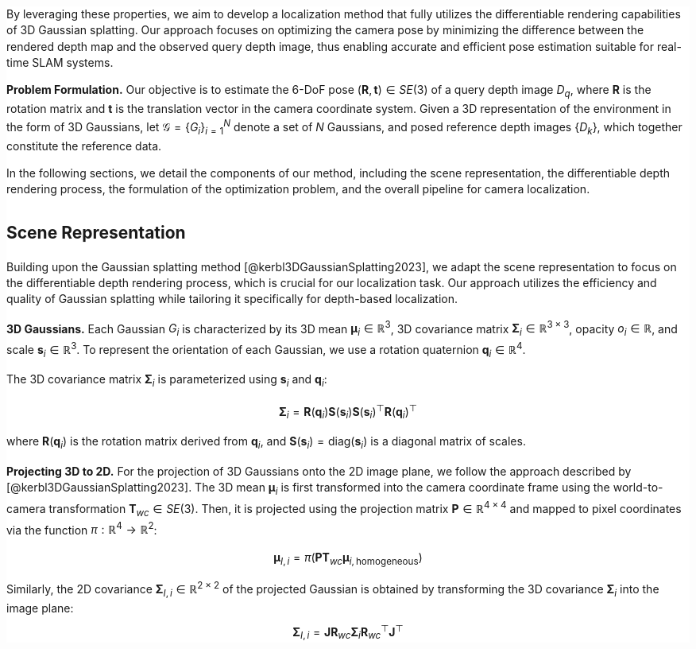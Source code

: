 By leveraging these properties, we aim to develop a localization method that fully utilizes the differentiable rendering capabilities of 3D Gaussian splatting. Our approach focuses on optimizing the camera pose by minimizing the difference between the rendered depth map and the observed query depth image, thus enabling accurate and efficient pose estimation suitable for real-time SLAM systems.

**Problem Formulation.** Our objective is to estimate the 6-DoF pose $(\mathbf{R}, \mathbf{t}) \in SE(3)$ of a query depth image $D_q$, where $\mathbf{R}$ is the rotation matrix and $\mathbf{t}$ is the translation vector in the camera coordinate system. Given a 3D representation of the environment in the form of 3D Gaussians, let $\mathcal{G} = \{G_i\}_{i=1}^N$ denote a set of $N$ Gaussians, and posed reference depth images $\{D_k\}$, which together constitute the reference data.

In the following sections, we detail the components of our method, including the scene representation, the differentiable depth rendering process, the formulation of the optimization problem, and the overall pipeline for camera localization.



## Scene Representation


Building upon the Gaussian splatting method [@kerbl3DGaussianSplatting2023], we adapt the scene representation to focus on the differentiable depth rendering process, which is crucial for our localization task. Our approach utilizes the efficiency and quality of Gaussian splatting while tailoring it specifically for depth-based localization.

**3D Gaussians.** Each Gaussian $G_i$ is characterized by its 3D mean $\boldsymbol{\mu}_i \in \mathbb{R}^3$, 3D covariance matrix $\boldsymbol{\Sigma}_i \in \mathbb{R}^{3\times3}$, opacity $o_i \in \mathbb{R}$, and scale $\mathbf{s}_i \in \mathbb{R}^3$. To represent the orientation of each Gaussian, we use a rotation quaternion $\mathbf{q}_i \in \mathbb{R}^4$.

The 3D covariance matrix $\boldsymbol{\Sigma}_i$ is parameterized using $\mathbf{s}_i$ and $\mathbf{q}_i$:

$$
\boldsymbol{\Sigma}_i = \mathbf{R}(\mathbf{q}_i) \mathbf{S}(\mathbf{s}_i) \mathbf{S}(\mathbf{s}_i)^\top \mathbf{R}(\mathbf{q}_i)^\top
$$

where $\mathbf{R}(\mathbf{q}_i)$ is the rotation matrix derived from $\mathbf{q}_i$, and $\mathbf{S}(\mathbf{s}_i) = \text{diag}(\mathbf{s}_i)$ is a diagonal matrix of scales.

**Projecting 3D to 2D.** For the projection of 3D Gaussians onto the 2D image plane, we follow the approach described by [@kerbl3DGaussianSplatting2023]. The 3D mean $\boldsymbol{\mu}_i$ is first transformed into the camera coordinate frame using the world-to-camera transformation $\mathbf{T}_{wc} \in SE(3)$. Then, it is projected using the projection matrix $\mathbf{P} \in \mathbb{R}^{4 \times 4}$ and mapped to pixel coordinates via the function $\pi: \mathbb{R}^4 \rightarrow \mathbb{R}^2$:

$$
\boldsymbol{\mu}_{I,i} = \pi\left( \mathbf{P} \mathbf{T}_{wc} \boldsymbol{\mu}_{i,\text{homogeneous}} \right)
$$

Similarly, the 2D covariance $\boldsymbol{\Sigma}_{I,i} \in \mathbb{R}^{2\times2}$ of the projected Gaussian is obtained by transforming the 3D covariance $\boldsymbol{\Sigma}_i$ into the image plane:
$$
\boldsymbol{\Sigma}_{I,i} = \mathbf{J} \mathbf{R}_{wc} \boldsymbol{\Sigma}_i \mathbf{R}_{wc}^\top \mathbf{J}^\top
$$
